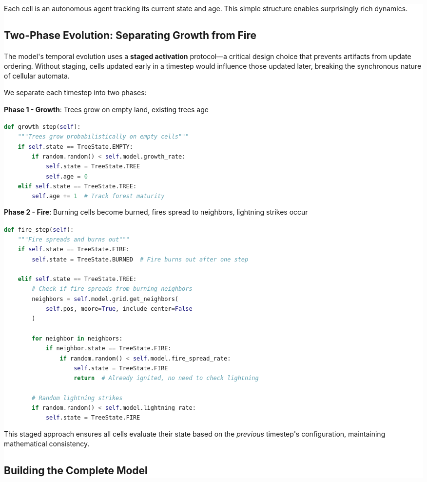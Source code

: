 Each cell is an autonomous agent tracking its current state and age. This simple structure enables surprisingly rich dynamics.

## Two-Phase Evolution: Separating Growth from Fire

The model's temporal evolution uses a **staged activation** protocol—a critical design choice that prevents artifacts from update ordering. Without staging, cells updated early in a timestep would influence those updated later, breaking the synchronous nature of cellular automata.

We separate each timestep into two phases:

**Phase 1 - Growth**: Trees grow on empty land, existing trees age

```python
def growth_step(self):
    """Trees grow probabilistically on empty cells"""
    if self.state == TreeState.EMPTY:
        if random.random() < self.model.growth_rate:
            self.state = TreeState.TREE
            self.age = 0
    elif self.state == TreeState.TREE:
        self.age += 1  # Track forest maturity
```

**Phase 2 - Fire**: Burning cells become burned, fires spread to neighbors, lightning strikes occur

```python
def fire_step(self):
    """Fire spreads and burns out"""
    if self.state == TreeState.FIRE:
        self.state = TreeState.BURNED  # Fire burns out after one step
        
    elif self.state == TreeState.TREE:
        # Check if fire spreads from burning neighbors
        neighbors = self.model.grid.get_neighbors(
            self.pos, moore=True, include_center=False
        )
        
        for neighbor in neighbors:
            if neighbor.state == TreeState.FIRE:
                if random.random() < self.model.fire_spread_rate:
                    self.state = TreeState.FIRE
                    return  # Already ignited, no need to check lightning
        
        # Random lightning strikes
        if random.random() < self.model.lightning_rate:
            self.state = TreeState.FIRE
```

This staged approach ensures all cells evaluate their state based on the *previous* timestep's configuration, maintaining mathematical consistency.

## Building the Complete Model
